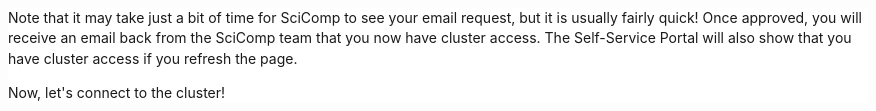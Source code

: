 Note that it may take just a bit of time for SciComp to see your email request, but it is usually fairly quick! Once approved, you will receive an email back from the SciComp team that you now have cluster access. The Self-Service Portal will also show that you have cluster access if you refresh the page.

Now, let's connect to the cluster!
